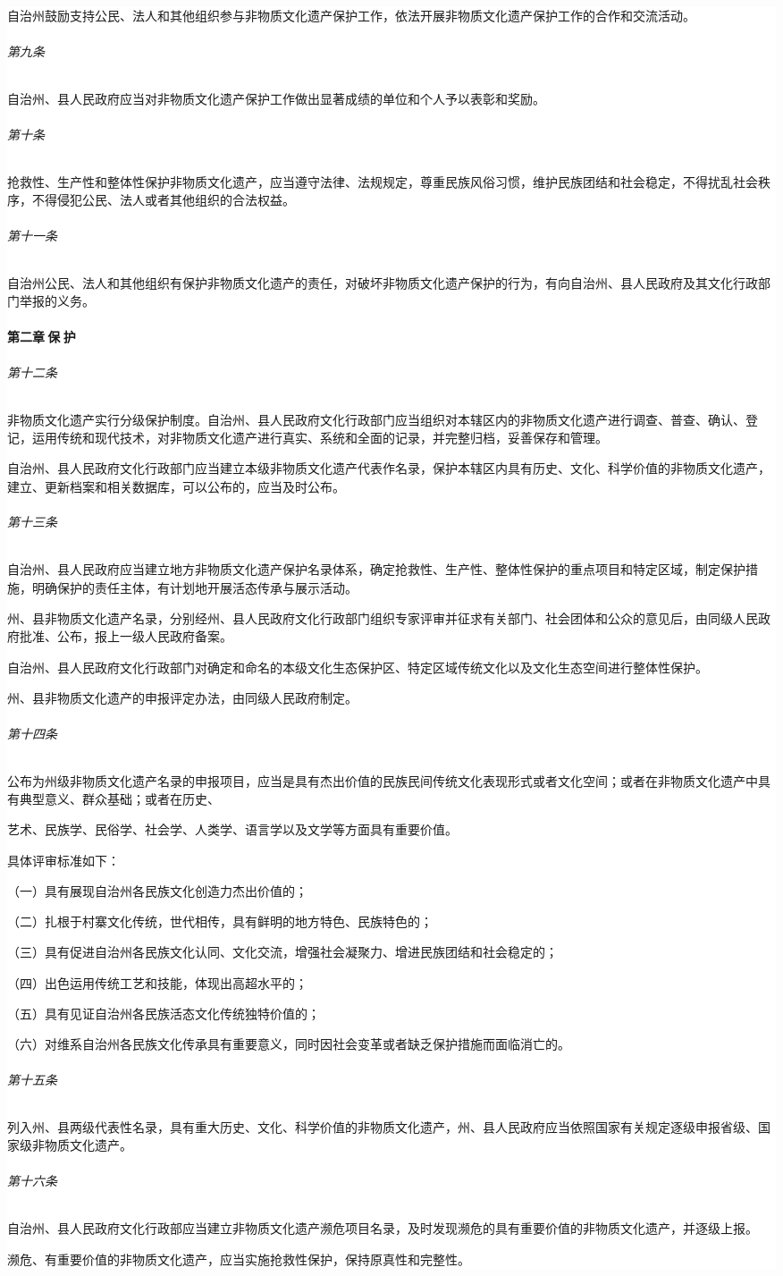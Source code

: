 自治州鼓励支持公民、法人和其他组织参与非物质文化遗产保护工作，依法开展非物质文化遗产保护工作的合作和交流活动。

###### 第九条

自治州、县人民政府应当对非物质文化遗产保护工作做出显著成绩的单位和个人予以表彰和奖励。

###### 第十条

抢救性、生产性和整体性保护非物质文化遗产，应当遵守法律、法规规定，尊重民族风俗习惯，维护民族团结和社会稳定，不得扰乱社会秩序，不得侵犯公民、法人或者其他组织的合法权益。

###### 第十一条

自治州公民、法人和其他组织有保护非物质文化遗产的责任，对破坏非物质文化遗产保护的行为，有向自治州、县人民政府及其文化行政部门举报的义务。

#### 第二章 保 护

###### 第十二条

非物质文化遗产实行分级保护制度。自治州、县人民政府文化行政部门应当组织对本辖区内的非物质文化遗产进行调查、普查、确认、登记，运用传统和现代技术，对非物质文化遗产进行真实、系统和全面的记录，并完整归档，妥善保存和管理。

自治州、县人民政府文化行政部门应当建立本级非物质文化遗产代表作名录，保护本辖区内具有历史、文化、科学价值的非物质文化遗产，建立、更新档案和相关数据库，可以公布的，应当及时公布。

###### 第十三条

自治州、县人民政府应当建立地方非物质文化遗产保护名录体系，确定抢救性、生产性、整体性保护的重点项目和特定区域，制定保护措施，明确保护的责任主体，有计划地开展活态传承与展示活动。

州、县非物质文化遗产名录，分别经州、县人民政府文化行政部门组织专家评审并征求有关部门、社会团体和公众的意见后，由同级人民政府批准、公布，报上一级人民政府备案。

自治州、县人民政府文化行政部门对确定和命名的本级文化生态保护区、特定区域传统文化以及文化生态空间进行整体性保护。

州、县非物质文化遗产的申报评定办法，由同级人民政府制定。

###### 第十四条

公布为州级非物质文化遗产名录的申报项目，应当是具有杰出价值的民族民间传统文化表现形式或者文化空间；或者在非物质文化遗产中具有典型意义、群众基础；或者在历史、

艺术、民族学、民俗学、社会学、人类学、语言学以及文学等方面具有重要价值。

具体评审标准如下：

（一）具有展现自治州各民族文化创造力杰出价值的；

（二）扎根于村寨文化传统，世代相传，具有鲜明的地方特色、民族特色的；

（三）具有促进自治州各民族文化认同、文化交流，增强社会凝聚力、增进民族团结和社会稳定的；

（四）出色运用传统工艺和技能，体现出高超水平的；

（五）具有见证自治州各民族活态文化传统独特价值的；

（六）对维系自治州各民族文化传承具有重要意义，同时因社会变革或者缺乏保护措施而面临消亡的。

###### 第十五条

列入州、县两级代表性名录，具有重大历史、文化、科学价值的非物质文化遗产，州、县人民政府应当依照国家有关规定逐级申报省级、国家级非物质文化遗产。

###### 第十六条

自治州、县人民政府文化行政部应当建立非物质文化遗产濒危项目名录，及时发现濒危的具有重要价值的非物质文化遗产，并逐级上报。

濒危、有重要价值的非物质文化遗产，应当实施抢救性保护，保持原真性和完整性。
